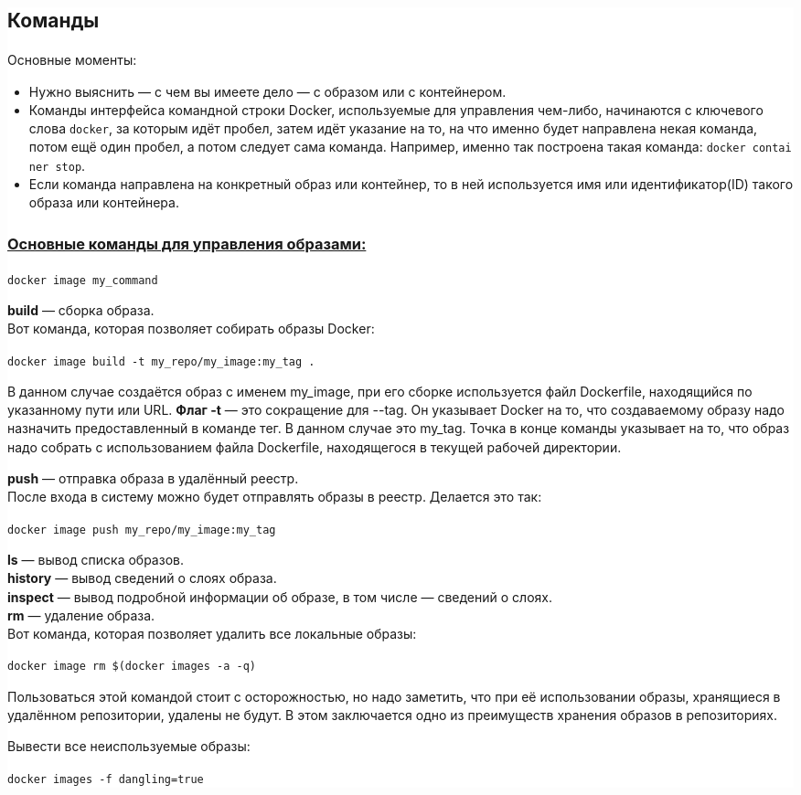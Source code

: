 ## Команды

Основные моменты:
* Нужно выяснить — с чем вы имеете дело — с образом или с контейнером.
* Команды интерфейса командной строки Docker, используемые для управления чем-либо, начинаются с ключевого слова ```docker```, за которым идёт пробел, затем идёт указание на то, на что именно будет направлена некая команда, потом ещё один пробел, а потом следует сама команда. Например, именно так построена такая команда: ```docker container stop```.
* Если команда направлена на конкретный образ или контейнер, то в ней используется имя или идентификатор(ID) такого образа или контейнера.

### [Основные команды для управления образами:](https://docs.docker.com/engine/reference/commandline/image/)

```
docker image my_command
```

**build** — сборка образа. <br>
Вот команда, которая позволяет собирать образы Docker:

```
docker image build -t my_repo/my_image:my_tag .
```

В данном случае создаётся образ с именем my_image, при его сборке используется файл Dockerfile, находящийся по указанному пути или URL. **Флаг -t** — это сокращение для --tag. Он указывает Docker на то, что создаваемому образу надо назначить предоставленный в команде тег. В данном случае это my_tag. Точка в конце команды указывает на то, что образ надо собрать с использованием файла Dockerfile, находящегося в текущей рабочей директории.

**push** — отправка образа в удалённый реестр.<br>
После входа в систему можно будет отправлять образы в реестр. Делается это так:

```
docker image push my_repo/my_image:my_tag
```

**ls** — вывод списка образов.<br>
**history** — вывод сведений о слоях образа.<br>
**inspect** — вывод подробной информации об образе, в том числе — сведений о слоях.<br>
**rm** — удаление образа.<br>
Вот команда, которая позволяет удалить все локальные образы:

```
docker image rm $(docker images -a -q) 
```

Пользоваться этой командой стоит с осторожностью, но надо заметить, что при её использовании образы, хранящиеся в удалённом репозитории, удалены не будут. В этом заключается одно из преимуществ хранения образов в репозиториях.

Вывести все неиспользуемые образы:
```
docker images -f dangling=true
```
